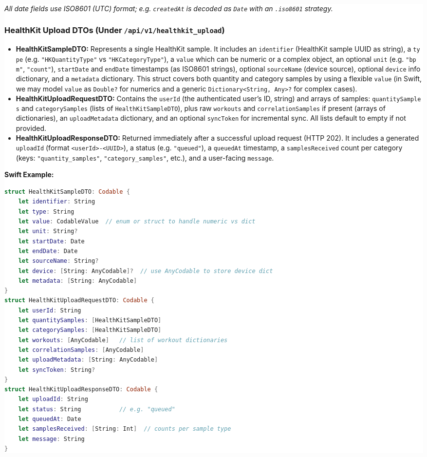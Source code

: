 *All date fields use ISO8601 (UTC) format; e.g. `createdAt` is decoded as `Date` with an `.iso8601` strategy.*

### **HealthKit Upload DTOs** (Under `/api/v1/healthkit_upload`)

* **HealthKitSampleDTO:** Represents a single HealthKit sample. It includes an `identifier` (HealthKit sample UUID as string), a `type` (e.g. `"HKQuantityType"` vs `"HKCategoryType"`), a `value` which can be numeric or a complex object, an optional `unit` (e.g. `"bpm"`, `"count"`), `startDate` and `endDate` timestamps (as ISO8601 strings), optional `sourceName` (device source), optional `device` info dictionary, and a `metadata` dictionary. This struct covers both quantity and category samples by using a flexible `value` (in Swift, we may model `value` as `Double?` for numerics and a generic `Dictionary<String, Any>?` for complex cases).
* **HealthKitUploadRequestDTO:** Contains the `userId` (the authenticated user’s ID, string) and arrays of samples: `quantitySamples` and `categorySamples` (lists of `HealthKitSampleDTO`), plus raw `workouts` and `correlationSamples` if present (arrays of dictionaries), an `uploadMetadata` dictionary, and an optional `syncToken` for incremental sync. All lists default to empty if not provided.
* **HealthKitUploadResponseDTO:** Returned immediately after a successful upload request (HTTP 202). It includes a generated `uploadId` (format `<userId>-<UUID>`), a status (e.g. `"queued"`), a `queuedAt` timestamp, a `samplesReceived` count per category (keys: `"quantity_samples"`, `"category_samples"`, etc.), and a user-facing `message`.

**Swift Example:**

```swift
struct HealthKitSampleDTO: Codable {
    let identifier: String
    let type: String
    let value: CodableValue  // enum or struct to handle numeric vs dict
    let unit: String?
    let startDate: Date
    let endDate: Date
    let sourceName: String?
    let device: [String: AnyCodable]?  // use AnyCodable to store device dict
    let metadata: [String: AnyCodable]
}
struct HealthKitUploadRequestDTO: Codable {
    let userId: String
    let quantitySamples: [HealthKitSampleDTO]
    let categorySamples: [HealthKitSampleDTO]
    let workouts: [AnyCodable]   // list of workout dictionaries
    let correlationSamples: [AnyCodable]
    let uploadMetadata: [String: AnyCodable]
    let syncToken: String?
}
struct HealthKitUploadResponseDTO: Codable {
    let uploadId: String
    let status: String           // e.g. "queued"
    let queuedAt: Date
    let samplesReceived: [String: Int]  // counts per sample type
    let message: String
}
```
